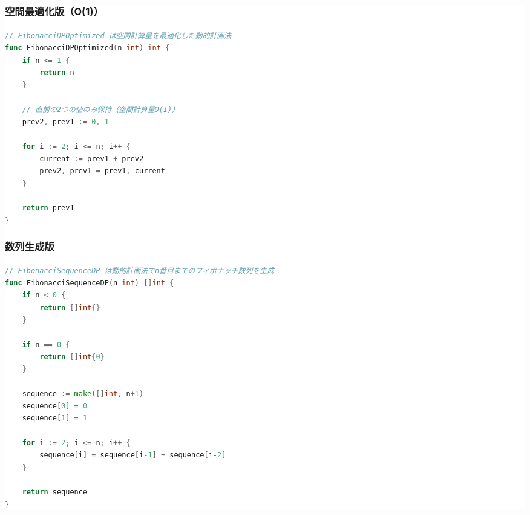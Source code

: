 
### 空間最適化版（O(1)）


```go
// FibonacciDPOptimized は空間計算量を最適化した動的計画法
func FibonacciDPOptimized(n int) int {
	if n <= 1 {
		return n
	}

	// 直前の2つの値のみ保持（空間計算量O(1)）
	prev2, prev1 := 0, 1

	for i := 2; i <= n; i++ {
		current := prev1 + prev2
		prev2, prev1 = prev1, current
	}

	return prev1
}


```


### 数列生成版


```go
// FibonacciSequenceDP は動的計画法でn番目までのフィボナッチ数列を生成
func FibonacciSequenceDP(n int) []int {
	if n < 0 {
		return []int{}
	}

	if n == 0 {
		return []int{0}
	}

	sequence := make([]int, n+1)
	sequence[0] = 0
	sequence[1] = 1

	for i := 2; i <= n; i++ {
		sequence[i] = sequence[i-1] + sequence[i-2]
	}

	return sequence
}


```
